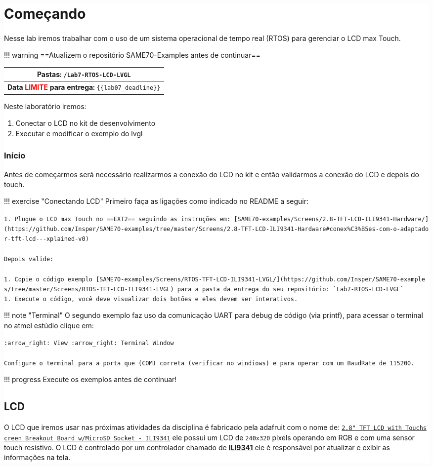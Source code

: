 # Começando

Nesse lab iremos trabalhar com o uso de um sistema operacional de tempo real (RTOS) para gerenciar o LCD max Touch.

!!! warning
    ==Atualizem o repositório SAME70-Examples antes de continuar==

| **Pastas:** `/Lab7-RTOS-LCD-LVGL`                                    |
|------------------------------------------------|
| **Data <span style="color:red">LIMITE</span> para entrega:** `{{lab07_deadline}}`|

Neste laboratório iremos:

1. Conectar o LCD no kit de desenvolvimento
1. Executar e modificar o exemplo do lvgl

### Início 

Antes de começarmos será necessário realizarmos a conexão do LCD no kit e então validarmos a conexão do LCD e depois do touch.

!!! exercise "Conectando LCD"
    Primeiro faça as ligações como indicado no README a seguir:
    
    1. Plugue o LCD max Touch no ==EXT2== seguindo as instruções em: [SAME70-examples/Screens/2.8-TFT-LCD-ILI9341-Hardware/](https://github.com/Insper/SAME70-examples/tree/master/Screens/2.8-TFT-LCD-ILI9341-Hardware#conex%C3%B5es-com-o-adaptador-tft-lcd---xplained-v0)
    
    Depois valide: 
 
    1. Copie o código exemplo [SAME70-examples/Screens/RTOS-TFT-LCD-ILI9341-LVGL/](https://github.com/Insper/SAME70-examples/tree/master/Screens/RTOS-TFT-LCD-ILI9341-LVGL) para a pasta da entrega do seu repositório: `Lab7-RTOS-LCD-LVGL`
    1. Execute o código, você deve visualizar dois botões e eles devem ser interativos.

!!! note "Terminal"
    O segundo exemplo faz uso da comunicação UART para debug de código (via printf), para acessar o terminal no atmel estúdio clique em:

    :arrow_right: View :arrow_right: Terminal Window
    
    Configure o terminal para a porta que (COM) correta (verificar no windiows) e para operar com um BaudRate de 115200.

!!! progress
    Execute os exemplos antes de continuar!

## LCD

O LCD que iremos usar nas próximas atividades da disciplina é fabricado pela adafruit com o nome de: [`2.8" TFT LCD with Touchscreen Breakout Board w/MicroSD Socket - ILI9341`](https://www.adafruit.com/product/1770) ele possui um LCD de `240x320` pixels operando em RGB e com uma sensor touch resistivo. O LCD é controlado por um controlador chamado de [**ILI9341**](https://cdn-shop.adafruit.com/datasheets/ILI9341.pdf) ele é responsável por atualizar e exibir as informações na tela. 
